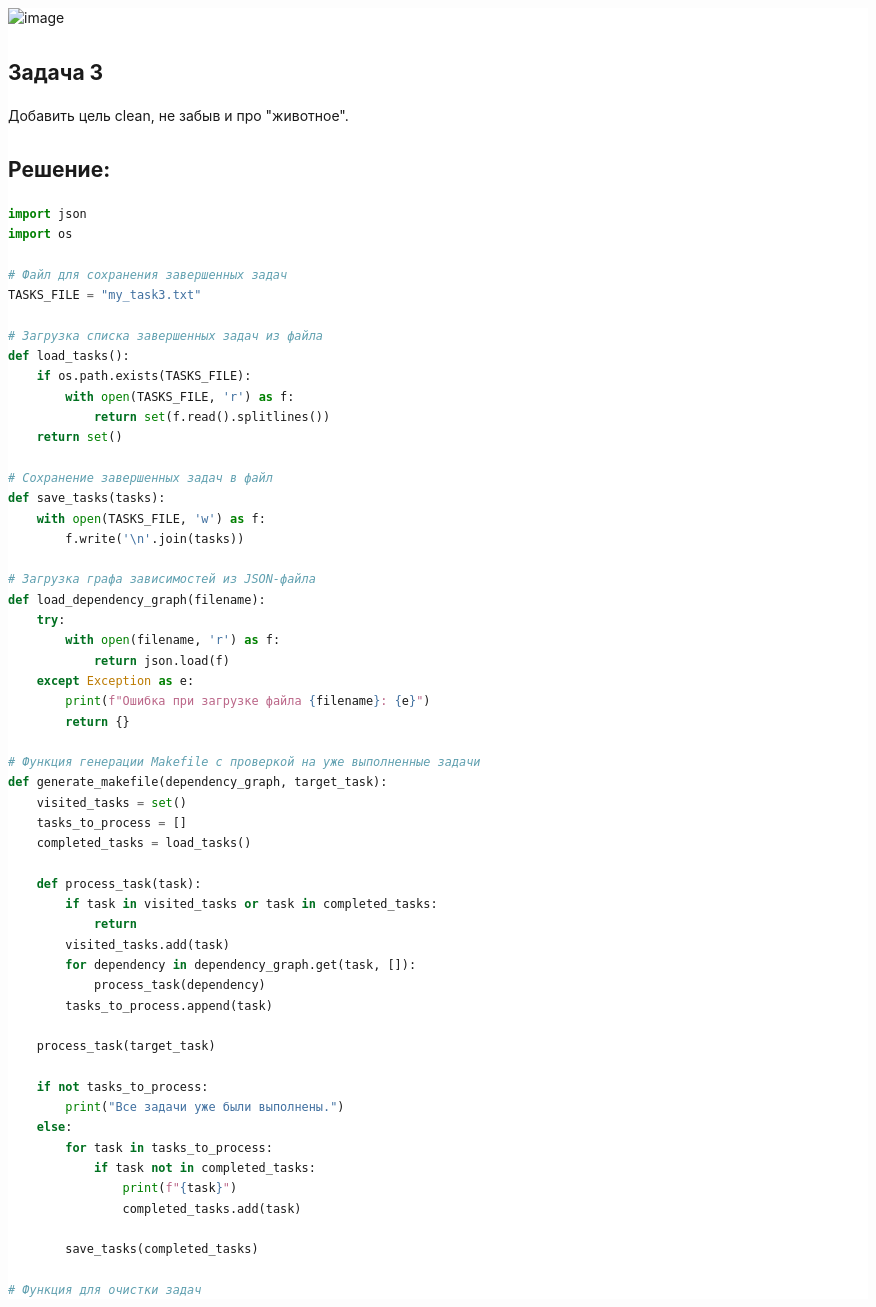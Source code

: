 ![image](https://github.com/user-attachments/assets/bf12a24a-0eee-4323-87dd-3962e712a543)

## Задача 3

Добавить цель clean, не забыв и про "животное".

## Решение:

```Python
import json
import os

# Файл для сохранения завершенных задач
TASKS_FILE = "my_task3.txt"

# Загрузка списка завершенных задач из файла
def load_tasks():
    if os.path.exists(TASKS_FILE):
        with open(TASKS_FILE, 'r') as f:
            return set(f.read().splitlines())
    return set()

# Сохранение завершенных задач в файл
def save_tasks(tasks):
    with open(TASKS_FILE, 'w') as f:
        f.write('\n'.join(tasks))

# Загрузка графа зависимостей из JSON-файла
def load_dependency_graph(filename):
    try:
        with open(filename, 'r') as f:
            return json.load(f)
    except Exception as e:
        print(f"Ошибка при загрузке файла {filename}: {e}")
        return {}

# Функция генерации Makefile с проверкой на уже выполненные задачи
def generate_makefile(dependency_graph, target_task):
    visited_tasks = set()
    tasks_to_process = []
    completed_tasks = load_tasks()

    def process_task(task):
        if task in visited_tasks or task in completed_tasks:
            return
        visited_tasks.add(task)
        for dependency in dependency_graph.get(task, []):
            process_task(dependency)
        tasks_to_process.append(task)

    process_task(target_task)

    if not tasks_to_process:
        print("Все задачи уже были выполнены.")
    else:
        for task in tasks_to_process:
            if task not in completed_tasks:
                print(f"{task}")
                completed_tasks.add(task)

        save_tasks(completed_tasks)

# Функция для очистки задач
```